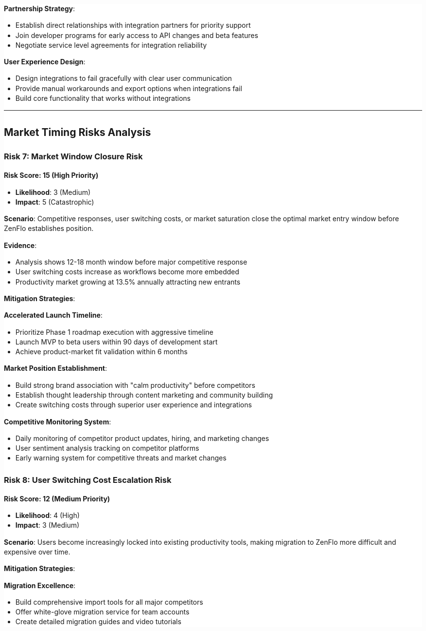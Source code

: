 **Partnership Strategy**:
- Establish direct relationships with integration partners for priority support
- Join developer programs for early access to API changes and beta features  
- Negotiate service level agreements for integration reliability

**User Experience Design**:
- Design integrations to fail gracefully with clear user communication
- Provide manual workarounds and export options when integrations fail
- Build core functionality that works without integrations

---

## Market Timing Risks Analysis

### Risk 7: Market Window Closure Risk
**Risk Score: 15 (High Priority)**
- **Likelihood**: 3 (Medium)
- **Impact**: 5 (Catastrophic)

**Scenario**: Competitive responses, user switching costs, or market saturation close the optimal market entry window before ZenFlo establishes position.

**Evidence**:
- Analysis shows 12-18 month window before major competitive response
- User switching costs increase as workflows become more embedded
- Productivity market growing at 13.5% annually attracting new entrants

**Mitigation Strategies**:

**Accelerated Launch Timeline**:
- Prioritize Phase 1 roadmap execution with aggressive timeline
- Launch MVP to beta users within 90 days of development start
- Achieve product-market fit validation within 6 months

**Market Position Establishment**:
- Build strong brand association with "calm productivity" before competitors
- Establish thought leadership through content marketing and community building
- Create switching costs through superior user experience and integrations

**Competitive Monitoring System**:
- Daily monitoring of competitor product updates, hiring, and marketing changes
- User sentiment analysis tracking on competitor platforms
- Early warning system for competitive threats and market changes

### Risk 8: User Switching Cost Escalation Risk
**Risk Score: 12 (Medium Priority)**
- **Likelihood**: 4 (High)
- **Impact**: 3 (Medium)

**Scenario**: Users become increasingly locked into existing productivity tools, making migration to ZenFlo more difficult and expensive over time.

**Mitigation Strategies**:

**Migration Excellence**:
- Build comprehensive import tools for all major competitors
- Offer white-glove migration service for team accounts
- Create detailed migration guides and video tutorials
